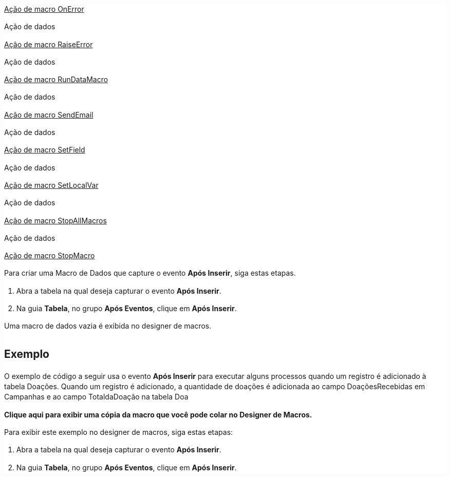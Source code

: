 <td><p><a href="onerror-macro-action.md">Ação de macro OnError</a></p></td>
</tr>
<tr class="even">
<td><p>Ação de dados</p></td>
<td><p><a href="raiseerror-macro-action.md">Ação de macro RaiseError</a></p></td>
</tr>
<tr class="odd">
<td><p>Ação de dados</p></td>
<td><p><a href="rundatamacro-macro-action.md">Ação de macro RunDataMacro</a></p></td>
</tr>
<tr class="even">
<td><p>Ação de dados</p></td>
<td><p><a href="sendemail-macro-action.md">Ação de macro SendEmail</a></p></td>
</tr>
<tr class="odd">
<td><p>Ação de dados</p></td>
<td><p><a href="setfield-macro-action.md">Ação de macro SetField</a></p></td>
</tr>
<tr class="even">
<td><p>Ação de dados</p></td>
<td><p><a href="setlocalvar-macro-action.md">Ação de macro SetLocalVar</a></p></td>
</tr>
<tr class="odd">
<td><p>Ação de dados</p></td>
<td><p><a href="stopallmacros-macro-action.md">Ação de macro StopAllMacros</a></p></td>
</tr>
<tr class="even">
<td><p>Ação de dados</p></td>
<td><p><a href="stopmacro-macro-action.md">Ação de macro StopMacro</a></p></td>
</tr>
</tbody>
</table>


Para criar uma Macro de Dados que capture o evento **Após Inserir**, siga estas etapas.

1.  Abra a tabela na qual deseja capturar o evento **Após Inserir**.

2.  Na guia **Tabela**, no grupo **Após Eventos**, clique em **Após Inserir**.

Uma macro de dados vazia é exibida no designer de macros.

## <a name="example"></a>Exemplo

O exemplo de código a seguir usa o evento **Após Inserir** para executar alguns processos quando um registro é adicionado à tabela Doações. Quando um registro é adicionado, a quantidade de doações é adicionada ao campo DoaçõesRecebidas em Campanhas e ao campo TotaldaDoação na tabela Doa

**Clique aqui para exibir uma cópia da macro que você pode colar no Designer de Macros.**

Para exibir este exemplo no designer de macros, siga estas etapas:

1.  Abra a tabela na qual deseja capturar o evento **Após Inserir**.

2.  Na guia **Tabela**, no grupo **Após Eventos**, clique em **Após Inserir**.
